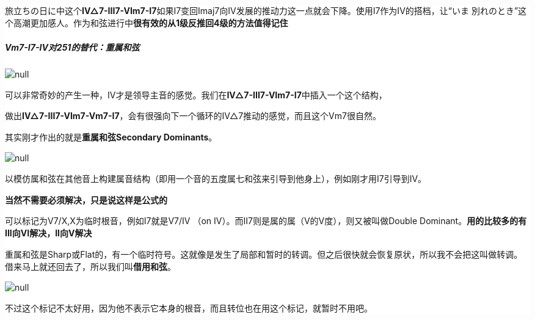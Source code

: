 旅立ちの日に中这个**IV△7-III7-VIm7-I7**如果I7变回Imaj7向IV发展的推动力这一点就会下降。使用I7作为IV的搭档，让“いま 別れのとき”这个高潮更加感人。作为和弦进行中**很有效的从1级反推回4级的方法值得记住**

##### Vm7-I7-IV对251的替代：重属和弦

![null](/Users/fengyukun/Documents/乐理笔记:好和弦/笔记.assets/c2-2d-relIIm_cn.svg)

可以非常奇妙的产生一种，IV才是领导主音的感觉。我们在**IV△7-III7-VIm7-I7**中插入一个这个结构，

做出**IV△7-III7-VIm7-Vm7-I7**，会有很强向下一个循环的IV△7推动的感觉，而且这个Vm7很自然。

其实刚才作出的就是**重属和弦Secondary Dominants**。

![null](/Users/fengyukun/Documents/乐理笔记:好和弦/笔记.assets/c2-no-otomo-domi7_cn.svg)

以模仿属和弦在其他音上构建属音结构（即用一个音的五度属七和弦来引导到他身上），例如刚才用I7引导到IV。

**当然不需要必须解决，只是说这样是公式的**

可以标记为V7/X,X为临时根音，例如I7就是V7/IV （on IV）。而II7则是属的属（V的V度），则又被叫做Double Dominant。**用的比较多的有III向VI解决，II向V解决**

重属和弦是Sharp或Flat的，有一个临时符号。这就像是发生了局部和暂时的转调。但之后很快就会恢复原状，所以我不会把这叫做转调。借来马上就还回去了，所以我们叫**借用和弦**。

![null](/Users/fengyukun/Documents/乐理笔记:好和弦/笔记.assets/c2-2d-another-symbol_cn.svg)

不过这个标记不太好用，因为他不表示它本身的根音，而且转位也在用这个标记，就暂时不用吧。



